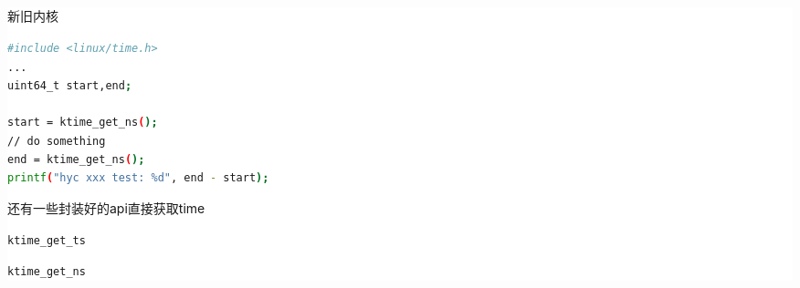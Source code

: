 新旧内核

```bash
#include <linux/time.h>
...
uint64_t start,end;

start = ktime_get_ns();
// do something
end = ktime_get_ns();
printf("hyc xxx test: %d", end - start);
```

还有一些封装好的api直接获取time

`ktime_get_ts`

`ktime_get_ns`
